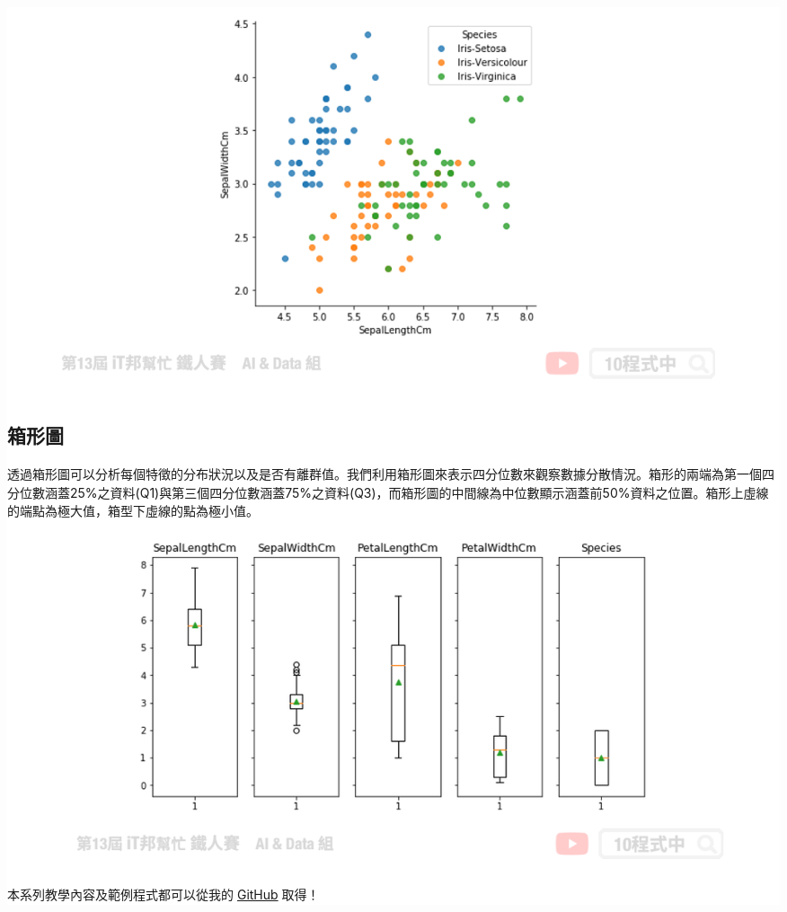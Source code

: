 ![](./image/img3-9.png)

## 箱形圖
透過箱形圖可以分析每個特徵的分布狀況以及是否有離群值。我們利用箱形圖來表示四分位數來觀察數據分散情況。箱形的兩端為第一個四分位數涵蓋25%之資料(Q1)與第三個四分位數涵蓋75%之資料(Q3)，而箱形圖的中間線為中位數顯示涵蓋前50%資料之位置。箱形上虛線的端點為極大值，箱型下虛線的點為極小值。

![](./image/img3-10.png)


本系列教學內容及範例程式都可以從我的 [GitHub](https://github.com/andy6804tw/2021-13th-ironman) 取得！